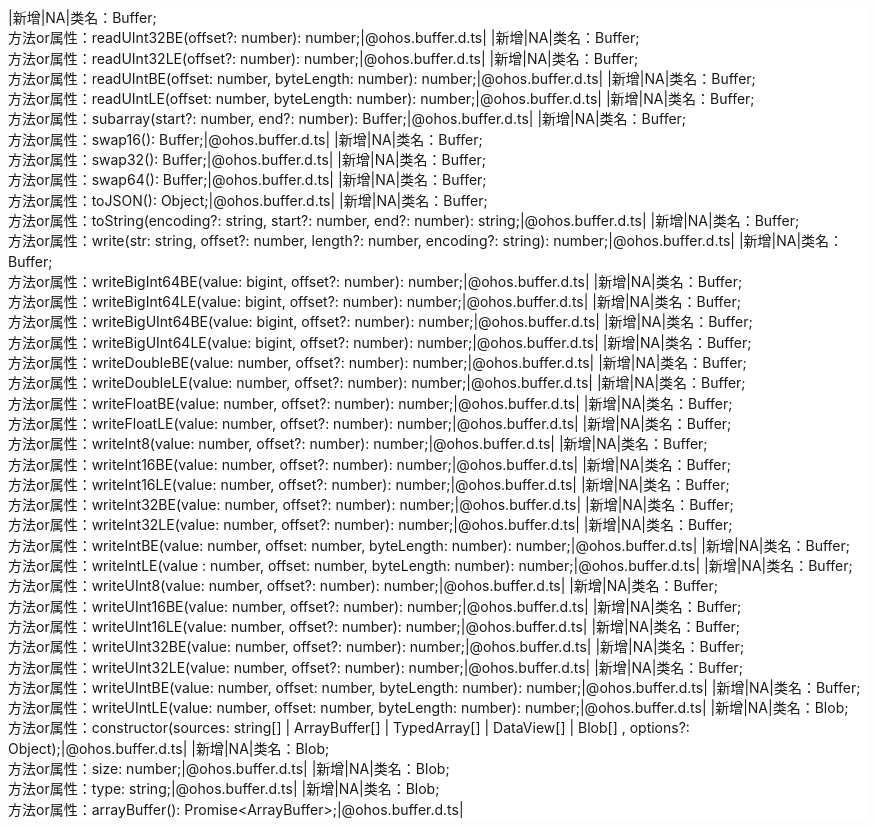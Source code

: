 |新增|NA|类名：Buffer;<br>方法or属性：readUInt32BE(offset?: number): number;|@ohos.buffer.d.ts|
|新增|NA|类名：Buffer;<br>方法or属性：readUInt32LE(offset?: number): number;|@ohos.buffer.d.ts|
|新增|NA|类名：Buffer;<br>方法or属性：readUIntBE(offset: number, byteLength: number): number;|@ohos.buffer.d.ts|
|新增|NA|类名：Buffer;<br>方法or属性：readUIntLE(offset: number, byteLength: number): number;|@ohos.buffer.d.ts|
|新增|NA|类名：Buffer;<br>方法or属性：subarray(start?: number, end?: number): Buffer;|@ohos.buffer.d.ts|
|新增|NA|类名：Buffer;<br>方法or属性：swap16(): Buffer;|@ohos.buffer.d.ts|
|新增|NA|类名：Buffer;<br>方法or属性：swap32(): Buffer;|@ohos.buffer.d.ts|
|新增|NA|类名：Buffer;<br>方法or属性：swap64(): Buffer;|@ohos.buffer.d.ts|
|新增|NA|类名：Buffer;<br>方法or属性：toJSON(): Object;|@ohos.buffer.d.ts|
|新增|NA|类名：Buffer;<br>方法or属性：toString(encoding?: string, start?: number, end?: number): string;|@ohos.buffer.d.ts|
|新增|NA|类名：Buffer;<br>方法or属性：write(str: string, offset?: number, length?: number, encoding?: string): number;|@ohos.buffer.d.ts|
|新增|NA|类名：Buffer;<br>方法or属性：writeBigInt64BE(value: bigint, offset?: number): number;|@ohos.buffer.d.ts|
|新增|NA|类名：Buffer;<br>方法or属性：writeBigInt64LE(value: bigint, offset?: number): number;|@ohos.buffer.d.ts|
|新增|NA|类名：Buffer;<br>方法or属性：writeBigUInt64BE(value: bigint, offset?: number): number;|@ohos.buffer.d.ts|
|新增|NA|类名：Buffer;<br>方法or属性：writeBigUInt64LE(value: bigint, offset?: number): number;|@ohos.buffer.d.ts|
|新增|NA|类名：Buffer;<br>方法or属性：writeDoubleBE(value: number, offset?: number): number;|@ohos.buffer.d.ts|
|新增|NA|类名：Buffer;<br>方法or属性：writeDoubleLE(value: number, offset?: number): number;|@ohos.buffer.d.ts|
|新增|NA|类名：Buffer;<br>方法or属性：writeFloatBE(value: number, offset?: number): number;|@ohos.buffer.d.ts|
|新增|NA|类名：Buffer;<br>方法or属性：writeFloatLE(value: number, offset?: number): number;|@ohos.buffer.d.ts|
|新增|NA|类名：Buffer;<br>方法or属性：writeInt8(value: number, offset?: number): number;|@ohos.buffer.d.ts|
|新增|NA|类名：Buffer;<br>方法or属性：writeInt16BE(value: number, offset?: number): number;|@ohos.buffer.d.ts|
|新增|NA|类名：Buffer;<br>方法or属性：writeInt16LE(value: number, offset?: number): number;|@ohos.buffer.d.ts|
|新增|NA|类名：Buffer;<br>方法or属性：writeInt32BE(value: number, offset?: number): number;|@ohos.buffer.d.ts|
|新增|NA|类名：Buffer;<br>方法or属性：writeInt32LE(value: number, offset?: number): number;|@ohos.buffer.d.ts|
|新增|NA|类名：Buffer;<br>方法or属性：writeIntBE(value: number, offset: number, byteLength: number): number;|@ohos.buffer.d.ts|
|新增|NA|类名：Buffer;<br>方法or属性：writeIntLE(value : number, offset: number, byteLength: number): number;|@ohos.buffer.d.ts|
|新增|NA|类名：Buffer;<br>方法or属性：writeUInt8(value: number, offset?: number): number;|@ohos.buffer.d.ts|
|新增|NA|类名：Buffer;<br>方法or属性：writeUInt16BE(value: number, offset?: number): number;|@ohos.buffer.d.ts|
|新增|NA|类名：Buffer;<br>方法or属性：writeUInt16LE(value: number, offset?: number): number;|@ohos.buffer.d.ts|
|新增|NA|类名：Buffer;<br>方法or属性：writeUInt32BE(value: number, offset?: number): number;|@ohos.buffer.d.ts|
|新增|NA|类名：Buffer;<br>方法or属性：writeUInt32LE(value: number, offset?: number): number;|@ohos.buffer.d.ts|
|新增|NA|类名：Buffer;<br>方法or属性：writeUIntBE(value: number, offset: number, byteLength: number): number;|@ohos.buffer.d.ts|
|新增|NA|类名：Buffer;<br>方法or属性：writeUIntLE(value: number, offset: number, byteLength: number): number;|@ohos.buffer.d.ts|
|新增|NA|类名：Blob;<br>方法or属性：constructor(sources: string[] \| ArrayBuffer[] \| TypedArray[] \| DataView[] \| Blob[] , options?: Object);|@ohos.buffer.d.ts|
|新增|NA|类名：Blob;<br>方法or属性：size: number;|@ohos.buffer.d.ts|
|新增|NA|类名：Blob;<br>方法or属性：type: string;|@ohos.buffer.d.ts|
|新增|NA|类名：Blob;<br>方法or属性：arrayBuffer(): Promise\<ArrayBuffer>;|@ohos.buffer.d.ts|